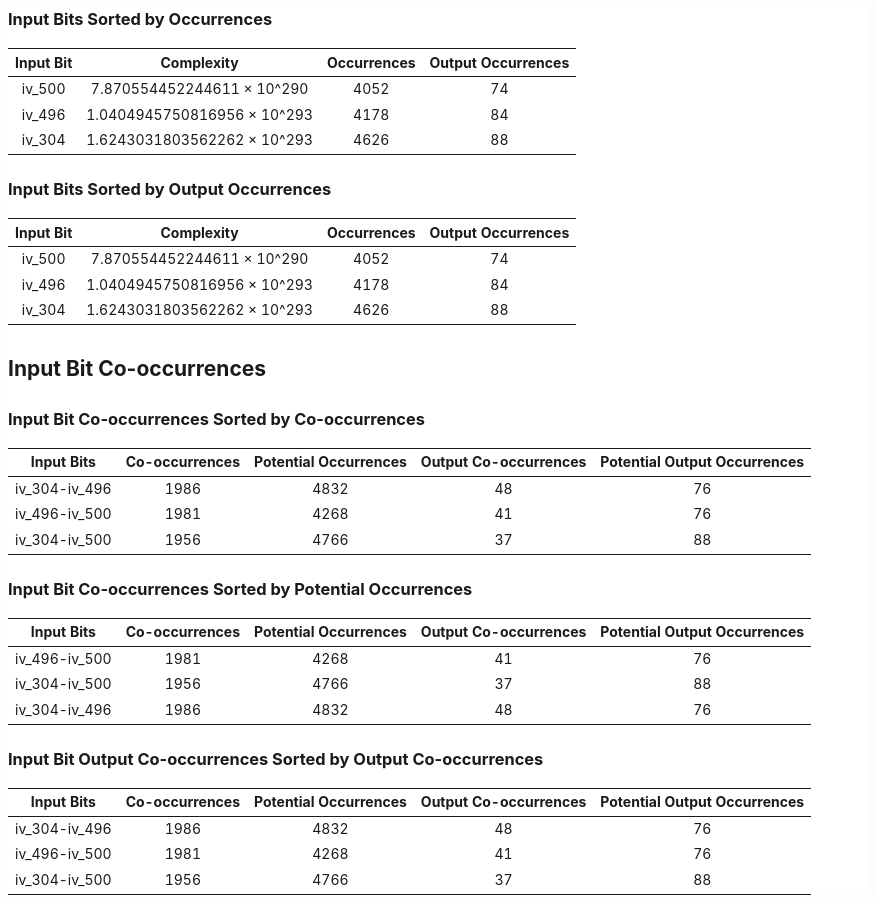 ### Input Bits Sorted by Occurrences

| Input Bit | Complexity | Occurrences | Output Occurrences |
|:---------:|:----------:|:-----------:|:------------------:|
| iv_500 | 7.870554452244611 × 10^290 | 4052 | 74 |
| iv_496 | 1.0404945750816956 × 10^293 | 4178 | 84 |
| iv_304 | 1.6243031803562262 × 10^293 | 4626 | 88 |

### Input Bits Sorted by Output Occurrences

| Input Bit | Complexity | Occurrences | Output Occurrences |
|:---------:|:----------:|:-----------:|:------------------:|
| iv_500 | 7.870554452244611 × 10^290 | 4052 | 74 |
| iv_496 | 1.0404945750816956 × 10^293 | 4178 | 84 |
| iv_304 | 1.6243031803562262 × 10^293 | 4626 | 88 |

## Input Bit Co-occurrences

### Input Bit Co-occurrences Sorted by Co-occurrences

| Input Bits | Co-occurrences | Potential Occurrences | Output Co-occurrences | Potential Output Occurrences |
|:----------:|:--------------:|:---------------------:|:---------------------:|:----------------------------:|
| iv_304-iv_496 | 1986 | 4832 | 48 | 76 |
| iv_496-iv_500 | 1981 | 4268 | 41 | 76 |
| iv_304-iv_500 | 1956 | 4766 | 37 | 88 |

### Input Bit Co-occurrences Sorted by Potential Occurrences

| Input Bits | Co-occurrences | Potential Occurrences | Output Co-occurrences | Potential Output Occurrences |
|:----------:|:--------------:|:---------------------:|:---------------------:|:----------------------------:|
| iv_496-iv_500 | 1981 | 4268 | 41 | 76 |
| iv_304-iv_500 | 1956 | 4766 | 37 | 88 |
| iv_304-iv_496 | 1986 | 4832 | 48 | 76 |

### Input Bit Output Co-occurrences Sorted by Output Co-occurrences

| Input Bits | Co-occurrences | Potential Occurrences | Output Co-occurrences | Potential Output Occurrences |
|:----------:|:--------------:|:---------------------:|:---------------------:|:----------------------------:|
| iv_304-iv_496 | 1986 | 4832 | 48 | 76 |
| iv_496-iv_500 | 1981 | 4268 | 41 | 76 |
| iv_304-iv_500 | 1956 | 4766 | 37 | 88 |
